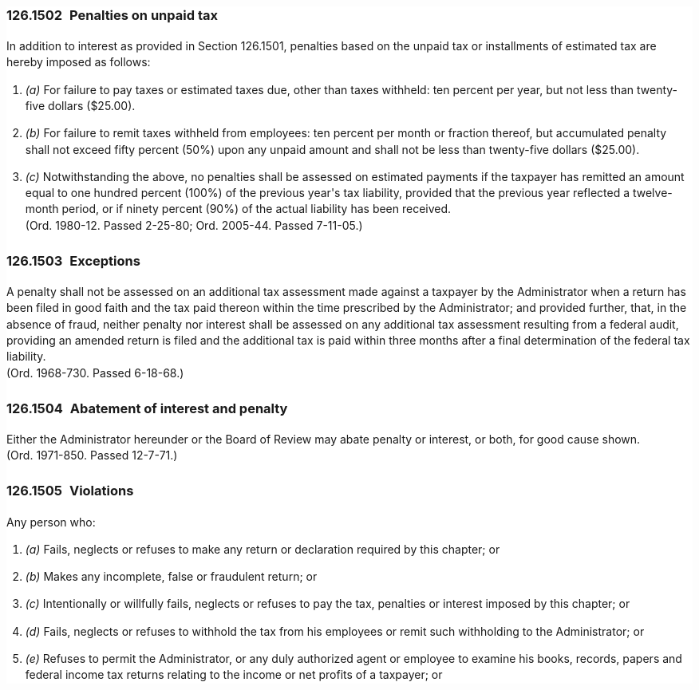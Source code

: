 ### 126.1502   Penalties on unpaid tax

In addition to interest as provided in Section 126.1501, penalties based on the
unpaid tax or installments of estimated tax are hereby imposed as follows:

1. _(a)_ For failure to pay taxes or estimated taxes due, other than taxes
withheld: ten percent per year, but not less than twenty-five dollars ($25.00).

2. _(b)_ For failure to remit taxes withheld from employees: ten percent per
month or fraction thereof, but accumulated penalty shall not exceed fifty
percent (50%) upon any unpaid amount and shall not be less than twenty-five
dollars ($25.00).

3. _(c)_ Notwithstanding the above, no penalties shall be assessed on estimated
payments if the taxpayer has remitted an amount equal to one hundred percent
(100%) of the previous year's tax liability, provided that the previous year
reflected a twelve- month period, or if ninety percent (90%) of the actual
liability has been received.\
(Ord. 1980-12. Passed 2-25-80; Ord. 2005-44. Passed 7-11-05.)

### 126.1503   Exceptions

A penalty shall not be assessed on an additional tax assessment made against a
taxpayer by the Administrator when a return has been filed in good faith and the
tax paid thereon within the time prescribed by the Administrator; and provided
further, that, in the absence of fraud, neither penalty nor interest shall be
assessed on any additional tax assessment resulting from a federal audit,
providing an amended return is filed and the additional tax is paid within three
months after a final determination of the federal tax liability.\
(Ord. 1968-730. Passed 6-18-68.)

### 126.1504   Abatement of interest and penalty

Either the Administrator hereunder or the Board of Review may abate penalty or
interest, or both, for good cause shown.\
(Ord. 1971-850. Passed 12-7-71.)

### 126.1505   Violations

Any person who:

1. _(a)_ Fails, neglects or refuses to make any return or declaration required
by this chapter; or

2. _(b)_ Makes any incomplete, false or fraudulent return; or

3. _(c)_ Intentionally or willfully fails, neglects or refuses to pay the tax,
penalties or interest imposed by this chapter; or

4. _(d)_ Fails, neglects or refuses to withhold the tax from his employees or
remit such withholding to the Administrator; or

5. _(e)_ Refuses to permit the Administrator, or any duly authorized agent or
employee to examine his books, records, papers and federal income tax returns
relating to the income or net profits of a taxpayer; or

